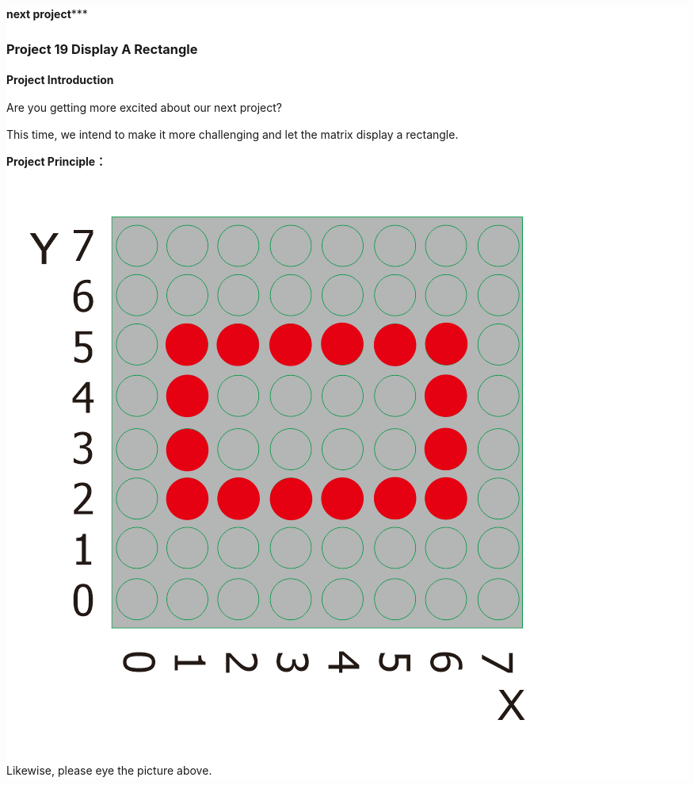 ********************************next project***********************************
  
###  Project 19 Display A Rectangle
  
  
 **Project Introduction**
  
Are you getting more excited about our next project?
  
This time, we intend to make it more challenging and let the matrix display a
rectangle.
  
 **Project Principle：**
  
![](media/ee416b6769c80a7821a5126df4fc4d2b.png )
  
Likewise, please eye the picture above.
  